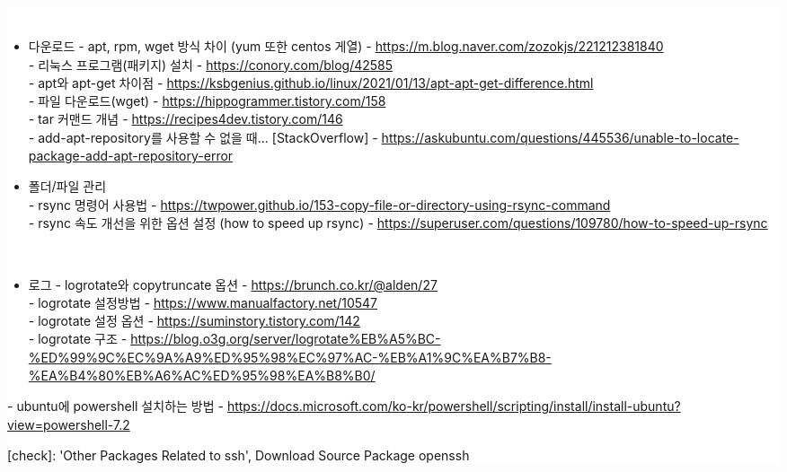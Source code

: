 
  <br>

  * 다운로드
  *-* apt, rpm, wget 방식 차이 (yum 또한 centos 게열) - https://m.blog.naver.com/zozokjs/221212381840 <br>
  *-* 리눅스 프로그램(패키지) 설치 - https://conory.com/blog/42585 <br>
  *-* apt와 apt-get 차이점 - https://ksbgenius.github.io/linux/2021/01/13/apt-apt-get-difference.html <br>
  *-* 파일 다운로드(wget) - https://hippogrammer.tistory.com/158 <br>
  *-* tar 커맨드 개념 - https://recipes4dev.tistory.com/146 <br>
  *-* add-apt-repository를 사용할 수 없을 때... [StackOverflow] - https://askubuntu.com/questions/445536/unable-to-locate-package-add-apt-repository-error <br>

  * 폴더/파일 관리 <br>
  *-* rsync 명령어 사용법 - https://twpower.github.io/153-copy-file-or-directory-using-rsync-command <br>
  *-* rsync 속도 개선을 위한 옵션 설정 (how to speed up rsync) - https://superuser.com/questions/109780/how-to-speed-up-rsync <br>

  <br>

  * 로그
  *-* logrotate와 copytruncate 옵션 - https://brunch.co.kr/@alden/27 <br>
  *-* logrotate 설정방법 - https://www.manualfactory.net/10547 <br>
  *-* logrotate 설정 옵션 - https://suminstory.tistory.com/142 <br>
  *-* logrotate 구조 - https://blog.o3g.org/server/logrotate%EB%A5%BC-%ED%99%9C%EC%9A%A9%ED%95%98%EC%97%AC-%EB%A1%9C%EA%B7%B8-%EA%B4%80%EB%A6%AC%ED%95%98%EA%B8%B0/ <br>

  *-* ubuntu에 powershell 설치하는 방법 - https://docs.microsoft.com/ko-kr/powershell/scripting/install/install-ubuntu?view=powershell-7.2 <br>

[check]: 'Other Packages Related to ssh', Download Source Package openssh